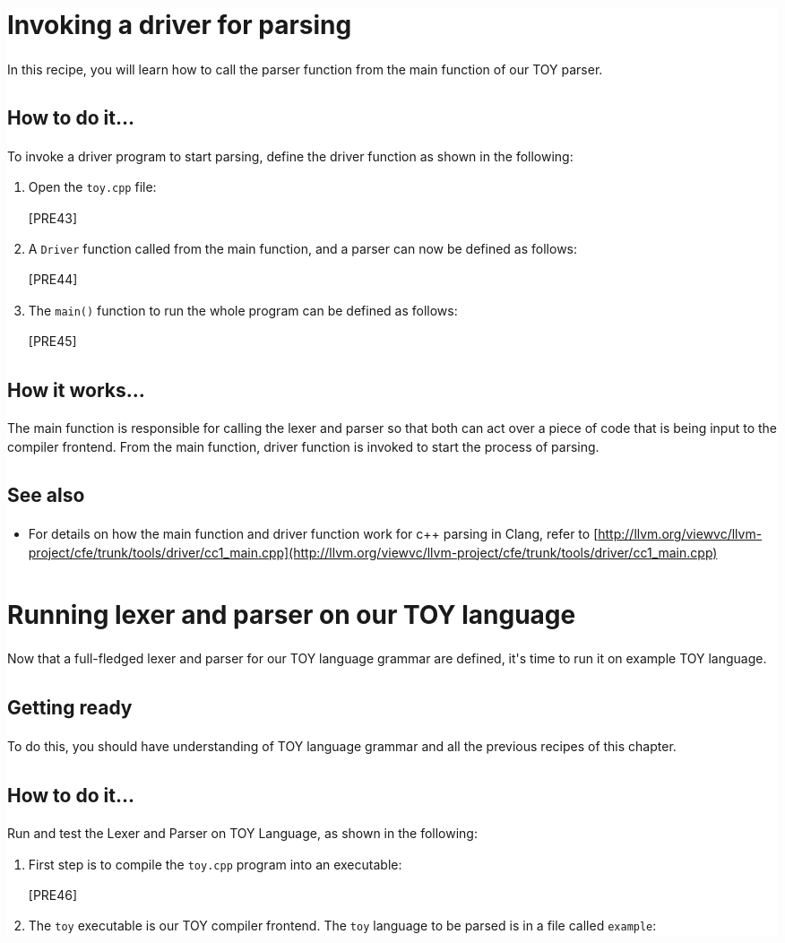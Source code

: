 # Invoking a driver for parsing

In this recipe, you will learn how to call the parser function from the main function of our TOY parser.

## How to do it…

To invoke a driver program to start parsing, define the driver function as shown in the following:

1.  Open the `toy.cpp` file:

    [PRE43]

2.  A `Driver` function called from the main function, and a parser can now be defined as follows:

    [PRE44]

3.  The `main()` function to run the whole program can be defined as follows:

    [PRE45]

## How it works…

The main function is responsible for calling the lexer and parser so that both can act over a piece of code that is being input to the compiler frontend. From the main function, driver function is invoked to start the process of parsing.

## See also

*   For details on how the main function and driver function work for c++ parsing in Clang, refer to [http://llvm.org/viewvc/llvm-project/cfe/trunk/tools/driver/cc1_main.cpp](http://llvm.org/viewvc/llvm-project/cfe/trunk/tools/driver/cc1_main.cpp)

# Running lexer and parser on our TOY language

Now that a full-fledged lexer and parser for our TOY language grammar are defined, it's time to run it on example TOY language.

## Getting ready

To do this, you should have understanding of TOY language grammar and all the previous recipes of this chapter.

## How to do it…

Run and test the Lexer and Parser on TOY Language, as shown in the following:

1.  First step is to compile the `toy.cpp` program into an executable:

    [PRE46]

2.  The `toy` executable is our TOY compiler frontend. The `toy` language to be parsed is in a file called `example`:
